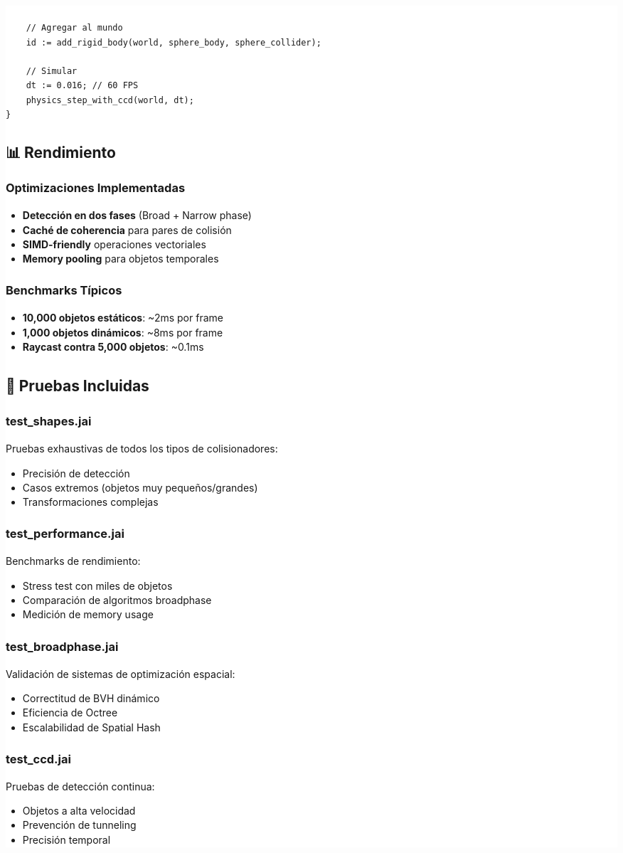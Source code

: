 ```jai
    
    // Agregar al mundo
    id := add_rigid_body(world, sphere_body, sphere_collider);
    
    // Simular
    dt := 0.016; // 60 FPS
    physics_step_with_ccd(world, dt);
}
```

## 📊 Rendimiento

### Optimizaciones Implementadas
- **Detección en dos fases** (Broad + Narrow phase)
- **Caché de coherencia** para pares de colisión
- **SIMD-friendly** operaciones vectoriales
- **Memory pooling** para objetos temporales

### Benchmarks Típicos
- **10,000 objetos estáticos**: ~2ms por frame
- **1,000 objetos dinámicos**: ~8ms por frame
- **Raycast contra 5,000 objetos**: ~0.1ms

## 🧪 Pruebas Incluidas

### test_shapes.jai
Pruebas exhaustivas de todos los tipos de colisionadores:
- Precisión de detección
- Casos extremos (objetos muy pequeños/grandes)
- Transformaciones complejas

### test_performance.jai
Benchmarks de rendimiento:
- Stress test con miles de objetos
- Comparación de algoritmos broadphase
- Medición de memory usage

### test_broadphase.jai
Validación de sistemas de optimización espacial:
- Correctitud de BVH dinámico
- Eficiencia de Octree
- Escalabilidad de Spatial Hash

### test_ccd.jai
Pruebas de detección continua:
- Objetos a alta velocidad
- Prevención de tunneling
- Precisión temporal
